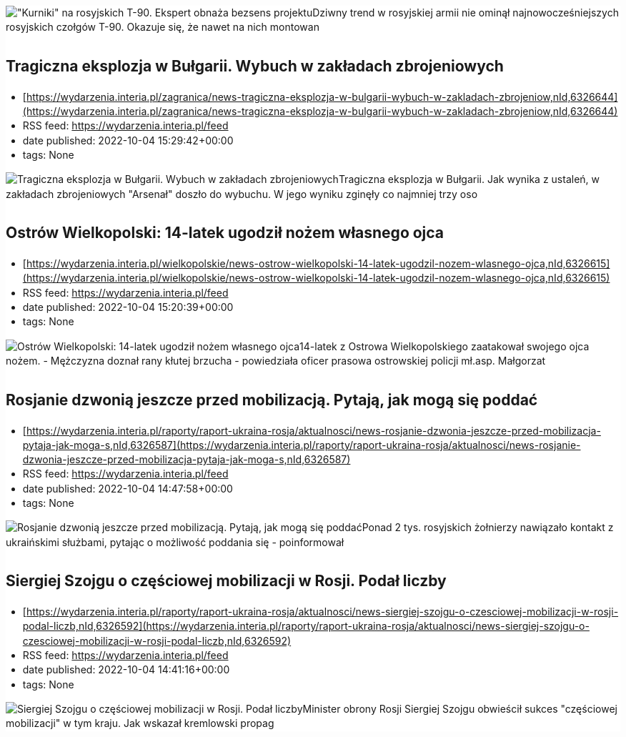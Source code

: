<p><a href="https://wydarzenia.interia.pl/raporty/raport-ukraina-rosja/aktualnosci/news-kurniki-na-rosyjskich-t-90-ekspert-obnaza-bezsens-projektu,nId,6326643"><img align="left" alt="&quot;Kurniki&quot; na rosyjskich T-90. Ekspert obnaża bezsens projektu" src="https://i.iplsc.com/kurniki-na-rosyjskich-t-90-ekspert-obnaza-bezsens-projektu/000G5P94COF4906V-C321.jpg" /></a>Dziwny trend w rosyjskiej armii nie ominął najnowocześniejszych rosyjskich czołgów T-90. Okazuje się, że nawet na nich montowan

## Tragiczna eksplozja w Bułgarii. Wybuch w zakładach zbrojeniowych
 - [https://wydarzenia.interia.pl/zagranica/news-tragiczna-eksplozja-w-bulgarii-wybuch-w-zakladach-zbrojeniow,nId,6326644](https://wydarzenia.interia.pl/zagranica/news-tragiczna-eksplozja-w-bulgarii-wybuch-w-zakladach-zbrojeniow,nId,6326644)
 - RSS feed: https://wydarzenia.interia.pl/feed
 - date published: 2022-10-04 15:29:42+00:00
 - tags: None

<p><a href="https://wydarzenia.interia.pl/zagranica/news-tragiczna-eksplozja-w-bulgarii-wybuch-w-zakladach-zbrojeniow,nId,6326644"><img align="left" alt="Tragiczna eksplozja w Bułgarii. Wybuch w zakładach zbrojeniowych" src="https://i.iplsc.com/tragiczna-eksplozja-w-bulgarii-wybuch-w-zakladach-zbrojeniow/000G5P9IWR5FN3FW-C321.jpg" /></a>Tragiczna eksplozja w Bułgarii. Jak wynika z ustaleń, w zakładach zbrojeniowych &quot;Arsenał&quot; doszło do wybuchu. W jego wyniku zginęły co najmniej trzy oso

## Ostrów Wielkopolski: 14-latek ugodził nożem własnego ojca
 - [https://wydarzenia.interia.pl/wielkopolskie/news-ostrow-wielkopolski-14-latek-ugodzil-nozem-wlasnego-ojca,nId,6326615](https://wydarzenia.interia.pl/wielkopolskie/news-ostrow-wielkopolski-14-latek-ugodzil-nozem-wlasnego-ojca,nId,6326615)
 - RSS feed: https://wydarzenia.interia.pl/feed
 - date published: 2022-10-04 15:20:39+00:00
 - tags: None

<p><a href="https://wydarzenia.interia.pl/wielkopolskie/news-ostrow-wielkopolski-14-latek-ugodzil-nozem-wlasnego-ojca,nId,6326615"><img align="left" alt="Ostrów Wielkopolski: 14-latek ugodził nożem własnego ojca " src="https://i.iplsc.com/ostrow-wielkopolski-14-latek-ugodzil-nozem-wlasnego-ojca/00061XUSEG0NDVC0-C321.jpg" /></a>14-latek z Ostrowa Wielkopolskiego zaatakował swojego ojca nożem. - Mężczyzna doznał rany kłutej brzucha - powiedziała oficer prasowa ostrowskiej policji mł.asp. Małgorzat

## Rosjanie dzwonią jeszcze przed mobilizacją. Pytają, jak mogą się poddać
 - [https://wydarzenia.interia.pl/raporty/raport-ukraina-rosja/aktualnosci/news-rosjanie-dzwonia-jeszcze-przed-mobilizacja-pytaja-jak-moga-s,nId,6326587](https://wydarzenia.interia.pl/raporty/raport-ukraina-rosja/aktualnosci/news-rosjanie-dzwonia-jeszcze-przed-mobilizacja-pytaja-jak-moga-s,nId,6326587)
 - RSS feed: https://wydarzenia.interia.pl/feed
 - date published: 2022-10-04 14:47:58+00:00
 - tags: None

<p><a href="https://wydarzenia.interia.pl/raporty/raport-ukraina-rosja/aktualnosci/news-rosjanie-dzwonia-jeszcze-przed-mobilizacja-pytaja-jak-moga-s,nId,6326587"><img align="left" alt="Rosjanie dzwonią jeszcze przed mobilizacją. Pytają, jak mogą się poddać" src="https://i.iplsc.com/rosjanie-dzwonia-jeszcze-przed-mobilizacja-pytaja-jak-moga-s/000G5OVLM73V5433-C321.jpg" /></a>Ponad 2 tys. rosyjskich żołnierzy nawiązało kontakt z ukraińskimi służbami, pytając o możliwość poddania się - poinformował

## Siergiej Szojgu o częściowej mobilizacji w Rosji. Podał liczby
 - [https://wydarzenia.interia.pl/raporty/raport-ukraina-rosja/aktualnosci/news-siergiej-szojgu-o-czesciowej-mobilizacji-w-rosji-podal-liczb,nId,6326592](https://wydarzenia.interia.pl/raporty/raport-ukraina-rosja/aktualnosci/news-siergiej-szojgu-o-czesciowej-mobilizacji-w-rosji-podal-liczb,nId,6326592)
 - RSS feed: https://wydarzenia.interia.pl/feed
 - date published: 2022-10-04 14:41:16+00:00
 - tags: None

<p><a href="https://wydarzenia.interia.pl/raporty/raport-ukraina-rosja/aktualnosci/news-siergiej-szojgu-o-czesciowej-mobilizacji-w-rosji-podal-liczb,nId,6326592"><img align="left" alt="Siergiej Szojgu o częściowej mobilizacji w Rosji. Podał liczby" src="https://i.iplsc.com/siergiej-szojgu-o-czesciowej-mobilizacji-w-rosji-podal-liczb/000EW530WBR0OF22-C321.jpg" /></a>Minister obrony Rosji Siergiej Szojgu obwieścił sukces &quot;częściowej mobilizacji&quot; w tym kraju. Jak wskazał kremlowski propag
